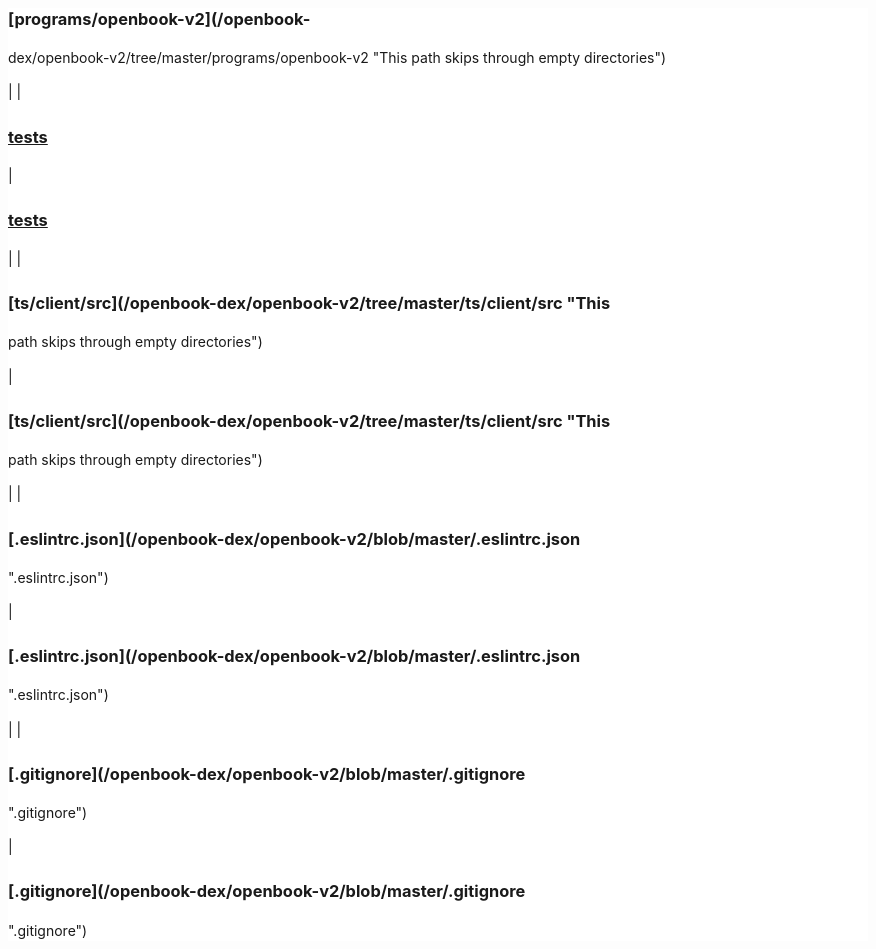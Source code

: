 ### [programs/openbook-v2](/openbook-
dex/openbook-v2/tree/master/programs/openbook-v2 "This path skips through
empty directories")

|  |    
  
### [tests](/openbook-dex/openbook-v2/tree/master/tests "tests")

|

### [tests](/openbook-dex/openbook-v2/tree/master/tests "tests")

|  |    
  
### [ts/client/src](/openbook-dex/openbook-v2/tree/master/ts/client/src "This
path skips through empty directories")

|

### [ts/client/src](/openbook-dex/openbook-v2/tree/master/ts/client/src "This
path skips through empty directories")

|  |    
  
### [.eslintrc.json](/openbook-dex/openbook-v2/blob/master/.eslintrc.json
".eslintrc.json")

|

### [.eslintrc.json](/openbook-dex/openbook-v2/blob/master/.eslintrc.json
".eslintrc.json")

|  |    
  
### [.gitignore](/openbook-dex/openbook-v2/blob/master/.gitignore
".gitignore")

|

### [.gitignore](/openbook-dex/openbook-v2/blob/master/.gitignore
".gitignore")

